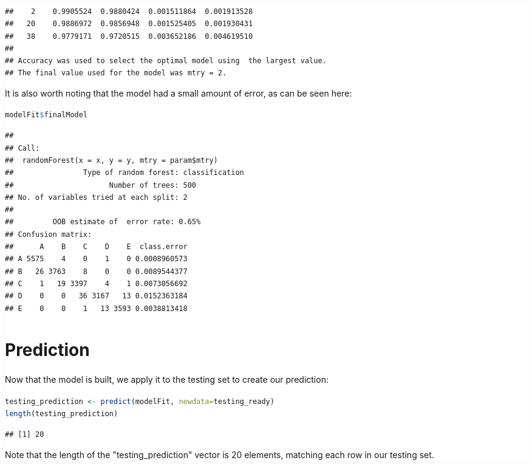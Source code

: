 ```
##    2    0.9905524  0.9880424  0.001511864  0.001913528
##   20    0.9886972  0.9856948  0.001525405  0.001930431
##   38    0.9779171  0.9720515  0.003652186  0.004619510
## 
## Accuracy was used to select the optimal model using  the largest value.
## The final value used for the model was mtry = 2.
```
It is also worth noting that the model had a small amount of error, as can be seen
here:

```r
modelFit$finalModel
```

```
## 
## Call:
##  randomForest(x = x, y = y, mtry = param$mtry) 
##                Type of random forest: classification
##                      Number of trees: 500
## No. of variables tried at each split: 2
## 
##         OOB estimate of  error rate: 0.65%
## Confusion matrix:
##      A    B    C    D    E  class.error
## A 5575    4    0    1    0 0.0008960573
## B   26 3763    8    0    0 0.0089544377
## C    1   19 3397    4    1 0.0073056692
## D    0    0   36 3167   13 0.0152363184
## E    0    0    1   13 3593 0.0038813418
```

# Prediction
Now that the model is built, we apply it to the testing set to create our prediction:

```r
testing_prediction <- predict(modelFit, newdata=testing_ready)
length(testing_prediction)
```

```
## [1] 20
```
Note that the length of the "testing_prediction" vector is 20 elements, matching each
row in our testing set.

